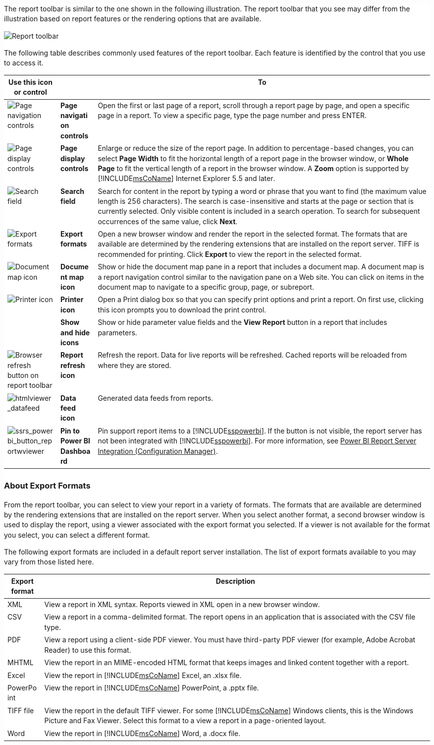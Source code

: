  The report toolbar is similar to the one shown in the following illustration. The report toolbar that you see may differ from the illustration based on report features or the rendering options that are available.  
  
 ![Report toolbar](../reporting-services/media/ssrs-htmlviewer-toolbar.png "Report toolbar")  
  
 The following table describes commonly used features of the report toolbar. Each feature is identified by the control that you use to access it.  
  
|Use this icon or control||To|  
|------------------------------|-|--------|  
|![Page navigation controls](../reporting-services/media/htmlviewer-pagenav.gif "Page navigation controls")|**Page navigation controls**|Open the first or last page of a report, scroll through a report page by page, and open a specific page in a report. To view a specific page, type the page number and press ENTER.|  
|![Page display controls](../reporting-services/media/htmlviewer-pagesize.gif "Page display controls")|**Page display controls**|Enlarge or reduce the size of the report page. In addition to percentage-based changes, you can select **Page Width** to fit the horizontal length of a report page in the browser window, or **Whole Page** to fit the vertical length of a report in the browser window. A **Zoom** option is supported by [!INCLUDE[msCoName](../includes/msconame-md.md)] Internet Explorer 5.5 and later.|  
|![Search field](../reporting-services/media/htmlviewer-search.gif "Search field")|**Search field**|Search for content in the report by typing a word or phrase that you want to find (the maximum value length is 256 characters). The search is case-insensitive and starts at the page or section that is currently selected. Only visible content is included in a search operation. To search for subsequent occurrences of the same value, click **Next**.|  
|![Export formats](../reporting-services/media/htmlviewer-export.GIF "Export formats")|**Export formats**|Open a new browser window and render the report in the selected format. The formats that are available are determined by the rendering extensions that are installed on the report server. TIFF is recommended for printing. Click **Export** to view the report in the selected format.|  
|![Document map icon](../reporting-services/media/htmlviewer-docmap.GIF "Document map icon")|**Document map icon**|Show or hide the document map pane in a report that includes a document map. A document map is a report navigation control similar to the navigation pane on a Web site. You can click on items in the document map to navigate to a specific group, page, or subreport.|  
|![Printer icon](../reporting-services/media/printer-icon.gif "Printer icon")|**Printer icon**|Open a Print dialog box so that you can specify print options and print a report. On first use, clicking this icon prompts you to download the print control.|  
||**Show and hide icons**|Show or hide parameter value fields and the **View Report** button in a report that includes parameters.|  
|![Browser refresh button on report toolbar](../reporting-services/media/htmlviewer-refresh.GIF "Browser refresh button on report toolbar")|**Report refresh icon**|Refresh the report. Data for live reports will be refreshed. Cached reports will be reloaded from where they are stored.|  
|![htmlviewer_datafeed](../reporting-services/media/htmlviewer-datafeed.gif "htmlviewer_datafeed")|**Data feed icon**|Generated data feeds from reports.|  
|![ssrs_powerbi_button_reportwviewer](../reporting-services/media/ssrs-powerbi-button-reportwviewer.png "ssrs_powerbi_button_reportwviewer")|**Pin to Power BI Dashboard**|Pin support report items to a [!INCLUDE[sspowerbi](../includes/sspowerbi-md.md)]. If the button is not visible, the report server has not been integrated with [!INCLUDE[sspowerbi](../includes/sspowerbi-md.md)].  For more information, see [Power BI Report Server Integration &#40;Configuration Manager&#41;](../reporting-services/install-windows/power-bi-report-server-integration-configuration-manager.md).|  
  
### About Export Formats  
 From the report toolbar, you can select to view your report in a variety of formats. The formats that are available are determined by the rendering extensions that are installed on the report server. When you select another format, a second browser window is used to display the report, using a viewer associated with the export format you selected. If a viewer is not available for the format you select, you can select a different format.  
  
 The following export formats are included in a default report server installation. The list of export formats available to you may vary from those listed here.  
  
|Export format|Description|  
|-------------------|-----------------|  
|XML|View a report in XML syntax. Reports viewed in XML open in a new browser window.|  
|CSV|View a report in a comma-delimited format. The report opens in an application that is associated with the CSV file type.|  
|PDF|View a report using a client-side PDF viewer. You must have third-party PDF viewer (for example, Adobe Acrobat Reader) to use this format.|  
|MHTML|View the report in an MIME-encoded HTML format that keeps images and linked content together with a report.|  
|Excel|View the report in [!INCLUDE[msCoName](../includes/msconame-md.md)] Excel, an .xlsx file.|  
|PowerPoint|View the report in [!INCLUDE[msCoName](../includes/msconame-md.md)] PowerPoint, a .pptx file.|  
|TIFF file|View the report in the default TIFF viewer. For some [!INCLUDE[msCoName](../includes/msconame-md.md)] Windows clients, this is the Windows Picture and Fax Viewer. Select this format to a view a report in a page-oriented layout.|  
|Word|View the report in [!INCLUDE[msCoName](../includes/msconame-md.md)] Word, a .docx file.|  
  